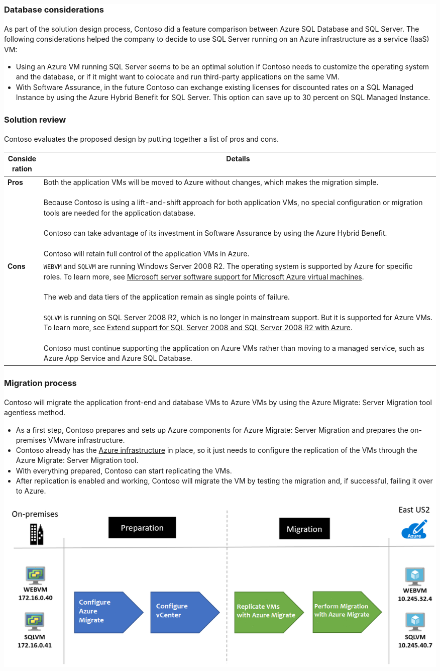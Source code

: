 ### Database considerations

As part of the solution design process, Contoso did a feature comparison between Azure SQL Database and SQL Server. The following considerations helped the company to decide to use SQL Server running on an Azure infrastructure as a service (IaaS) VM:

- Using an Azure VM running SQL Server seems to be an optimal solution if Contoso needs to customize the operating system and the database, or if it might want to colocate and run third-party applications on the same VM.
- With Software Assurance, in the future Contoso can exchange existing licenses for discounted rates on a SQL Managed Instance by using the Azure Hybrid Benefit for SQL Server. This option can save up to 30 percent on SQL Managed Instance.

### Solution review

Contoso evaluates the proposed design by putting together a list of pros and cons.

| Consideration | Details |
| --- | --- |
| **Pros** | Both the application VMs will be moved to Azure without changes, which makes the migration simple. <br><br> Because Contoso is using a lift-and-shift approach for both application VMs, no special configuration or migration tools are needed for the application database. <br><br> Contoso can take advantage of its investment in Software Assurance by using the Azure Hybrid Benefit. <br><br> Contoso will retain full control of the application VMs in Azure. |
| **Cons** | `WEBVM` and `SQLVM` are running Windows Server 2008 R2. The operating system is supported by Azure for specific roles. To learn more, see [Microsoft server software support for Microsoft Azure virtual machines](https://support.microsoft.com/help/2721672/microsoft-server-software-support-for-microsoft-azure-virtual-machines). <br><br> The web and data tiers of the application remain as single points of failure. <br><br> `SQLVM` is running on SQL Server 2008 R2, which is no longer in mainstream support. But it is supported for Azure VMs. To learn more, see [Extend support for SQL Server 2008 and SQL Server 2008 R2 with Azure](https://docs.microsoft.com/azure/virtual-machines/windows/sql/virtual-machines-windows-sql-server-2008-eos-extend-support). <br><br> Contoso must continue supporting the application on Azure VMs rather than moving to a managed service, such as Azure App Service and Azure SQL Database. |

### Migration process

Contoso will migrate the application front-end and database VMs to Azure VMs by using the Azure Migrate: Server Migration tool agentless method.

- As a first step, Contoso prepares and sets up Azure components for Azure Migrate: Server Migration and prepares the on-premises VMware infrastructure.
- Contoso already has the [Azure infrastructure](./contoso-migration-infrastructure.md) in place, so it just needs to configure the replication of the VMs through the Azure Migrate: Server Migration tool.
- With everything prepared, Contoso can start replicating the VMs.
- After replication is enabled and working, Contoso will migrate the VM by testing the migration and, if successful, failing it over to Azure.

![Diagram of the migration process.](./media/contoso-migration-rehost-vm/migration-process-az-migrate.png)
